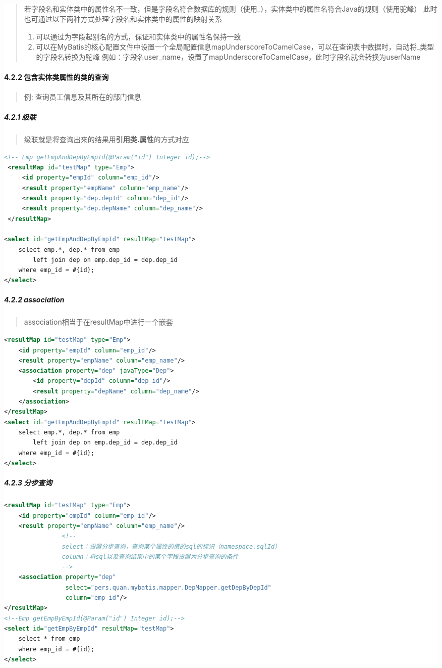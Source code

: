 >若字段名和实体类中的属性名不一致，但是字段名符合数据库的规则（使用_），实体类中的属性名符合Java的规则（使用驼峰） 此时也可通过以下两种方式处理字段名和实体类中的属性的映射关系 
>1.  可以通过为字段起别名的方式，保证和实体类中的属性名保持一致 
>2. 可以在MyBatis的核心配置文件中设置一个全局配置信息mapUnderscoreToCamelCase，可以在查询表中数据时，自动将_类型的字段名转换为驼峰 例如：字段名user_name，设置了mapUnderscoreToCamelCase，此时字段名就会转换为userName

#### 4.2.2 包含实体类属性的类的查询

>例: 查询员工信息及其所在的部门信息

##### 4.2.1 级联

> 级联就是将查询出来的结果用**引用类.属性**的方式对应

```xml
<!-- Emp getEmpAndDepByEmpId(@Param("id") Integer id);-->  
 <resultMap id="testMap" type="Emp">  
     <id property="empId" column="emp_id"/>  
     <result property="empName" column="emp_name"/>  
     <result property="dep.depId" column="dep_id"/>  
     <result property="dep.depName" column="dep_name"/>  
 </resultMap>  
   
<select id="getEmpAndDepByEmpId" resultMap="testMap">  
    select emp.*, dep.* from emp  
	    left join dep on emp.dep_id = dep.dep_id
	where emp_id = #{id};
</select>
```

##### 4.2.2 association

> association相当于在resultMap中进行一个嵌套

```xml
<resultMap id="testMap" type="Emp">  
    <id property="empId" column="emp_id"/>  
    <result property="empName" column="emp_name"/>  
    <association property="dep" javaType="Dep">  
        <id property="depId" column="dep_id"/>  
        <result property="depName" column="dep_name"/>  
    </association>  
</resultMap>  
<select id="getEmpAndDepByEmpId" resultMap="testMap">  
    select emp.*, dep.* from emp 
		left join dep on emp.dep_id = dep.dep_id   
	where emp_id = #{id};
</select>
```

##### 4.2.3 分步查询

```xml
<resultMap id="testMap" type="Emp">  
    <id property="empId" column="emp_id"/>  
    <result property="empName" column="emp_name"/> 
			    <!--
			    select：设置分步查询，查询某个属性的值的sql的标识（namespace.sqlId）
				column：将sql以及查询结果中的某个字段设置为分步查询的条件 
			    -->
    <association property="dep"  
                 select="pers.quan.mybatis.mapper.DepMapper.getDepByDepId"  
                 column="emp_id"/>  
</resultMap>  
<!--Emp getEmpByEmpId(@Param("id") Integer id);-->  
<select id="getEmpByEmpId" resultMap="testMap">  
    select * from emp 
    where emp_id = #{id};
</select>
```